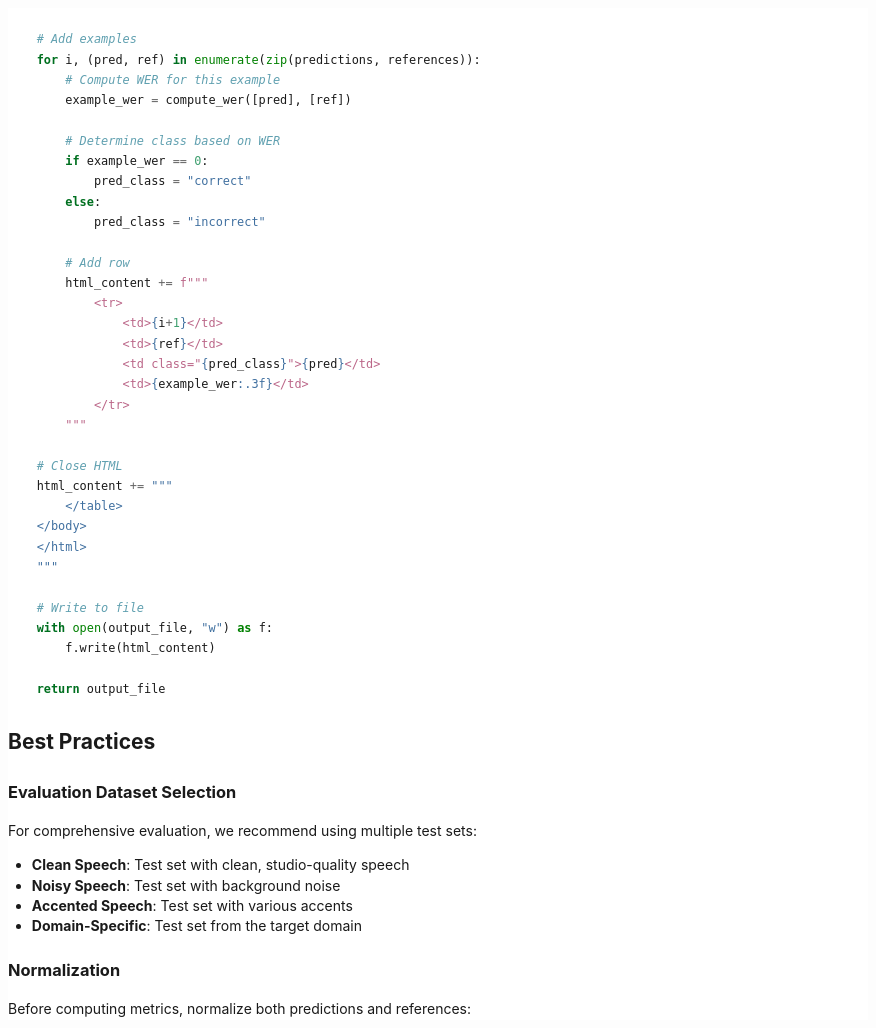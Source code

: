 ```python
    
    # Add examples
    for i, (pred, ref) in enumerate(zip(predictions, references)):
        # Compute WER for this example
        example_wer = compute_wer([pred], [ref])
        
        # Determine class based on WER
        if example_wer == 0:
            pred_class = "correct"
        else:
            pred_class = "incorrect"
        
        # Add row
        html_content += f"""
            <tr>
                <td>{i+1}</td>
                <td>{ref}</td>
                <td class="{pred_class}">{pred}</td>
                <td>{example_wer:.3f}</td>
            </tr>
        """
    
    # Close HTML
    html_content += """
        </table>
    </body>
    </html>
    """
    
    # Write to file
    with open(output_file, "w") as f:
        f.write(html_content)
    
    return output_file
```

## Best Practices

### Evaluation Dataset Selection

For comprehensive evaluation, we recommend using multiple test sets:

- **Clean Speech**: Test set with clean, studio-quality speech
- **Noisy Speech**: Test set with background noise
- **Accented Speech**: Test set with various accents
- **Domain-Specific**: Test set from the target domain

### Normalization

Before computing metrics, normalize both predictions and references:
